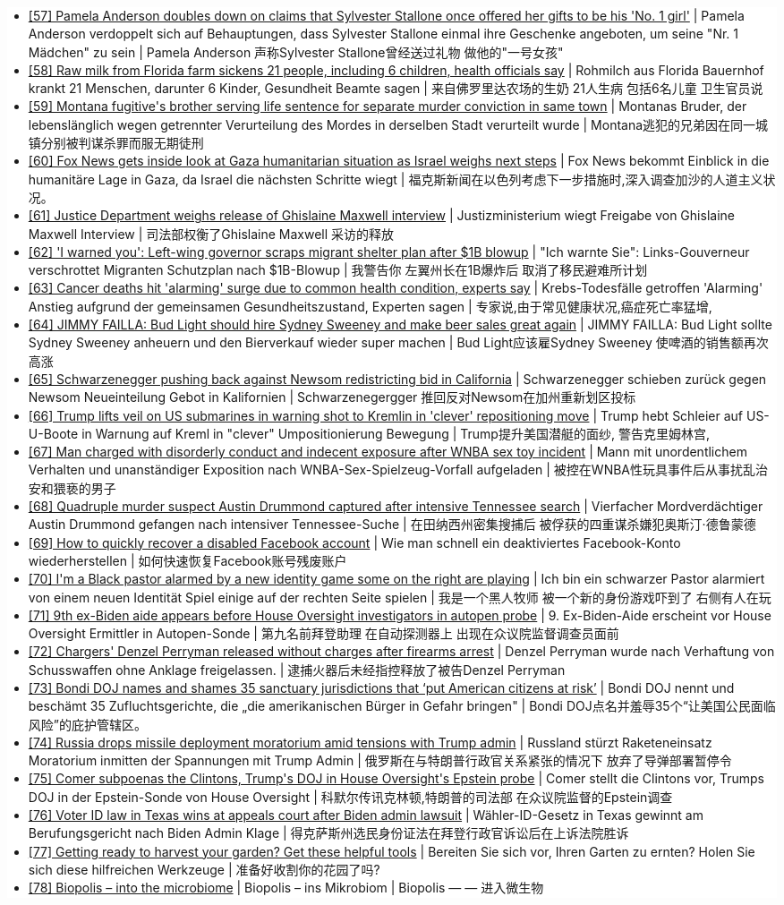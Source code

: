 - [[57] Pamela Anderson doubles down on claims that Sylvester Stallone once offered her gifts to be his 'No. 1 girl'](#article-57) | Pamela Anderson verdoppelt sich auf Behauptungen, dass Sylvester Stallone einmal ihre Geschenke angeboten, um seine "Nr. 1 Mädchen" zu sein | Pamela Anderson 声称Sylvester Stallone曾经送过礼物 做他的"一号女孩"
- [[58] Raw milk from Florida farm sickens 21 people, including 6 children, health officials say](#article-58) | Rohmilch aus Florida Bauernhof krankt 21 Menschen, darunter 6 Kinder, Gesundheit Beamte sagen | 来自佛罗里达农场的生奶 21人生病 包括6名儿童 卫生官员说
- [[59] Montana fugitive's brother serving life sentence for separate murder conviction in same town](#article-59) | Montanas Bruder, der lebenslänglich wegen getrennter Verurteilung des Mordes in derselben Stadt verurteilt wurde | Montana逃犯的兄弟因在同一城镇分别被判谋杀罪而服无期徒刑
- [[60] Fox News gets inside look at Gaza humanitarian situation as Israel weighs next steps](#article-60) | Fox News bekommt Einblick in die humanitäre Lage in Gaza, da Israel die nächsten Schritte wiegt | 福克斯新闻在以色列考虑下一步措施时,深入调查加沙的人道主义状况。
- [[61] Justice Department weighs release of Ghislaine Maxwell interview](#article-61) | Justizministerium wiegt Freigabe von Ghislaine Maxwell Interview | 司法部权衡了Ghislaine Maxwell 采访的释放
- [[62] 'I warned you': Left-wing governor scraps migrant shelter plan after $1B blowup](#article-62) | "Ich warnte Sie": Links-Gouverneur verschrottet Migranten Schutzplan nach $1B-Blowup | 我警告你 左翼州长在1B爆炸后 取消了移民避难所计划
- [[63] Cancer deaths hit 'alarming' surge due to common health condition, experts say](#article-63) | Krebs-Todesfälle getroffen 'Alarming' Anstieg aufgrund der gemeinsamen Gesundheitszustand, Experten sagen | 专家说,由于常见健康状况,癌症死亡率猛增,
- [[64] JIMMY FAILLA: Bud Light should hire Sydney Sweeney and make beer sales great again](#article-64) | JIMMY FAILLA: Bud Light sollte Sydney Sweeney anheuern und den Bierverkauf wieder super machen | Bud Light应该雇Sydney Sweeney 使啤酒的销售额再次高涨
- [[65] Schwarzenegger pushing back against Newsom redistricting bid in California](#article-65) | Schwarzenegger schieben zurück gegen Newsom Neueinteilung Gebot in Kalifornien | Schwarzenegergger 推回反对Newsom在加州重新划区投标
- [[66] Trump lifts veil on US submarines in warning shot to Kremlin in 'clever' repositioning move](#article-66) | Trump hebt Schleier auf US-U-Boote in Warnung auf Kreml in "clever" Umpositionierung Bewegung | Trump提升美国潜艇的面纱, 警告克里姆林宫,
- [[67] Man charged with disorderly conduct and indecent exposure after WNBA sex toy incident](#article-67) | Mann mit unordentlichem Verhalten und unanständiger Exposition nach WNBA-Sex-Spielzeug-Vorfall aufgeladen | 被控在WNBA性玩具事件后从事扰乱治安和猥亵的男子
- [[68] Quadruple murder suspect Austin Drummond captured after intensive Tennessee search](#article-68) | Vierfacher Mordverdächtiger Austin Drummond gefangen nach intensiver Tennessee-Suche | 在田纳西州密集搜捕后 被俘获的四重谋杀嫌犯奥斯汀·德鲁蒙德
- [[69] How to quickly recover a disabled Facebook account](#article-69) | Wie man schnell ein deaktiviertes Facebook-Konto wiederherstellen | 如何快速恢复Facebook账号残废账户
- [[70] I'm a Black pastor alarmed by a new identity game some on the right are playing](#article-70) | Ich bin ein schwarzer Pastor alarmiert von einem neuen Identität Spiel einige auf der rechten Seite spielen | 我是一个黑人牧师 被一个新的身份游戏吓到了 右侧有人在玩
- [[71] 9th ex-Biden aide appears before House Oversight investigators in autopen probe](#article-71) | 9. Ex-Biden-Aide erscheint vor House Oversight Ermittler in Autopen-Sonde | 第九名前拜登助理 在自动探测器上 出现在众议院监督调查员面前
- [[72] Chargers' Denzel Perryman released without charges after firearms arrest](#article-72) | Denzel Perryman wurde nach Verhaftung von Schusswaffen ohne Anklage freigelassen. | 逮捕火器后未经指控释放了被告Denzel Perryman
- [[73] Bondi DOJ names and shames 35 sanctuary jurisdictions that ‘put American citizens at risk’](#article-73) | Bondi DOJ nennt und beschämt 35 Zufluchtsgerichte, die „die amerikanischen Bürger in Gefahr bringen" | Bondi DOJ点名并羞辱35个“让美国公民面临风险”的庇护管辖区。
- [[74] Russia drops missile deployment moratorium amid tensions with Trump admin](#article-74) | Russland stürzt Raketeneinsatz Moratorium inmitten der Spannungen mit Trump Admin | 俄罗斯在与特朗普行政官关系紧张的情况下 放弃了导弹部署暂停令
- [[75] Comer subpoenas the Clintons, Trump's DOJ in House Oversight's Epstein probe](#article-75) | Comer stellt die Clintons vor, Trumps DOJ in der Epstein-Sonde von House Oversight | 科默尔传讯克林顿,特朗普的司法部 在众议院监督的Epstein调查
- [[76] Voter ID law in Texas wins at appeals court after Biden admin lawsuit](#article-76) | Wähler-ID-Gesetz in Texas gewinnt am Berufungsgericht nach Biden Admin Klage | 得克萨斯州选民身份证法在拜登行政官诉讼后在上诉法院胜诉
- [[77] Getting ready to harvest your garden? Get these helpful tools](#article-77) | Bereiten Sie sich vor, Ihren Garten zu ernten? Holen Sie sich diese hilfreichen Werkzeuge | 准备好收割你的花园了吗?
- [[78] Biopolis – into the microbiome](#article-78) | Biopolis – ins Mikrobiom | Biopolis — — 进入微生物